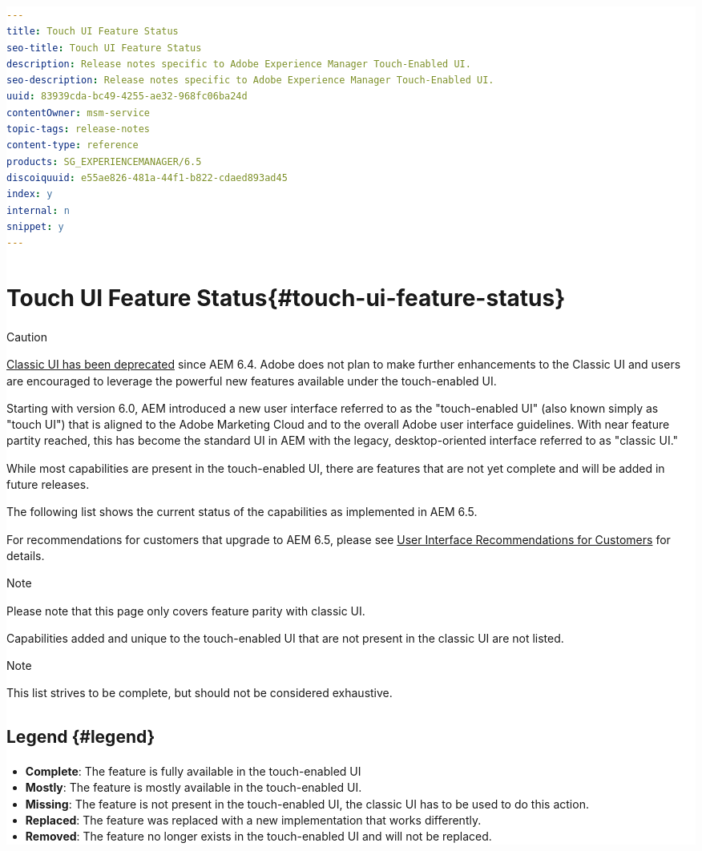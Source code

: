 ```yaml
---
title: Touch UI Feature Status
seo-title: Touch UI Feature Status
description: Release notes specific to Adobe Experience Manager Touch-Enabled UI.
seo-description: Release notes specific to Adobe Experience Manager Touch-Enabled UI.
uuid: 83939cda-bc49-4255-ae32-968fc06ba24d
contentOwner: msm-service
topic-tags: release-notes
content-type: reference
products: SG_EXPERIENCEMANAGER/6.5
discoiquuid: e55ae826-481a-44f1-b822-cdaed893ad45
index: y
internal: n
snippet: y
---
```


# Touch UI Feature Status{#touch-ui-feature-status}

>[!CAUTION]
>
>[Classic UI has been deprecated](../../6-5/release-notes/deprecated-removed-features.md) since AEM 6.4. Adobe does not plan to make further enhancements to the Classic UI and users are encouraged to leverage the powerful new features available under the touch-enabled UI.

Starting with version 6.0, AEM introduced a new user interface referred to as the "touch-enabled UI" (also known simply as "touch UI") that is aligned to the Adobe Marketing Cloud and to the overall Adobe user interface guidelines. With near feature partity reached, this has become the standard UI in AEM with the legacy, desktop-oriented interface referred to as "classic UI."

While most capabilities are present in the touch-enabled UI, there are features that are not yet complete and will be added in future releases.

The following list shows the current status of the capabilities as implemented in AEM 6.5.

For recommendations for customers that upgrade to AEM 6.5, please see [User Interface Recommendations for Customers](../../6-5/sites/deploying/using/ui-recommendations.md) for details.

>[!NOTE]
>
>Please note that this page only covers feature parity with classic UI.
>
>Capabilities added and unique to the touch-enabled UI that are not present in the classic UI are not listed.

>[!NOTE]
>
>This list strives to be complete, but should not be considered exhaustive.

## Legend {#legend}

* **Complete**: The feature is fully available in the touch-enabled UI
* **Mostly**: The feature is mostly available in the touch-enabled UI.
* **Missing**: The feature is not present in the touch-enabled UI, the classic UI has to be used to do this action.
* **Replaced**: The feature was replaced with a new implementation that works differently.
* **Removed**: The feature no longer exists in the touch-enabled UI and will not be replaced.
